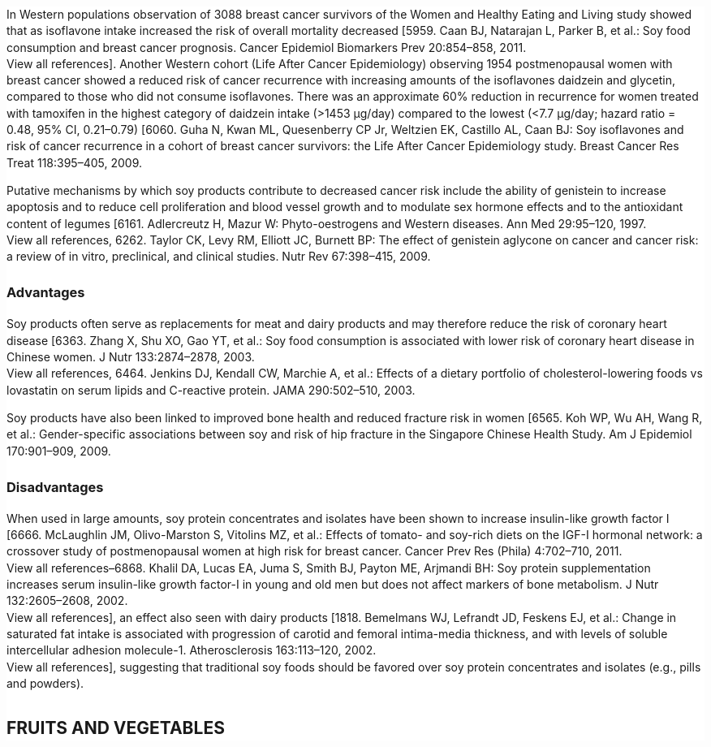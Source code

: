 In Western populations observation of 3088 breast cancer survivors of the Women and Healthy Eating and Living study showed that as isoflavone intake increased the risk of overall mortality decreased [5959\. Caan BJ, Natarajan L, Parker B, et al.: Soy food consumption and breast cancer prognosis. Cancer Epidemiol Biomarkers Prev 20:854–858, 2011.  
View all references]. Another Western cohort (Life After Cancer Epidemiology) observing 1954 postmenopausal women with breast cancer showed a reduced risk of cancer recurrence with increasing amounts of the isoflavones daidzein and glycetin, compared to those who did not consume isoflavones. There was an approximate 60% reduction in recurrence for women treated with tamoxifen in the highest category of daidzein intake (&gt;1453 μg/day) compared to the lowest (&lt;7.7 μg/day; hazard ratio = 0.48, 95% CI, 0.21–0.79) [6060\. Guha N, Kwan ML, Quesenberry CP Jr, Weltzien EK, Castillo AL, Caan BJ: Soy isoflavones and risk of cancer recurrence in a cohort of breast cancer survivors: the Life After Cancer Epidemiology study. Breast Cancer Res Treat 118:395–405, 2009.  

Putative mechanisms by which soy products contribute to decreased cancer risk include the ability of genistein to increase apoptosis and to reduce cell proliferation and blood vessel growth and to modulate sex hormone effects and to the antioxidant content of legumes [6161\. Adlercreutz H, Mazur W: Phyto-oestrogens and Western diseases. Ann Med 29:95–120, 1997.  
View all references, 6262\. Taylor CK, Levy RM, Elliott JC, Burnett BP: The effect of genistein aglycone on cancer and cancer risk: a review of in vitro, preclinical, and clinical studies. Nutr Rev 67:398–415, 2009.  

### Advantages

Soy products often serve as replacements for meat and dairy products and may therefore reduce the risk of coronary heart disease [6363\. Zhang X, Shu XO, Gao YT, et al.: Soy food consumption is associated with lower risk of coronary heart disease in Chinese women. J Nutr 133:2874–2878, 2003.  
View all references, 6464\. Jenkins DJ, Kendall CW, Marchie A, et al.: Effects of a dietary portfolio of cholesterol-lowering foods vs lovastatin on serum lipids and C-reactive protein. JAMA 290:502–510, 2003.  

Soy products have also been linked to improved bone health and reduced fracture risk in women [6565\. Koh WP, Wu AH, Wang R, et al.: Gender-specific associations between soy and risk of hip fracture in the Singapore Chinese Health Study. Am J Epidemiol 170:901–909, 2009.  

### Disadvantages

When used in large amounts, soy protein concentrates and isolates have been shown to increase insulin-like growth factor I [6666\. McLaughlin JM, Olivo-Marston S, Vitolins MZ, et al.: Effects of tomato- and soy-rich diets on the IGF-I hormonal network: a crossover study of postmenopausal women at high risk for breast cancer. Cancer Prev Res (Phila) 4:702–710, 2011.  
View all references–6868\. Khalil DA, Lucas EA, Juma S, Smith BJ, Payton ME, Arjmandi BH: Soy protein supplementation increases serum insulin-like growth factor-I in young and old men but does not affect markers of bone metabolism. J Nutr 132:2605–2608, 2002.  
View all references], an effect also seen with dairy products [1818\. Bemelmans WJ, Lefrandt JD, Feskens EJ, et al.: Change in saturated fat intake is associated with progression of carotid and femoral intima-media thickness, and with levels of soluble intercellular adhesion molecule-1. Atherosclerosis 163:113–120, 2002.  
View all references], suggesting that traditional soy foods should be favored over soy protein concentrates and isolates (e.g., pills and powders).

## FRUITS AND VEGETABLES
